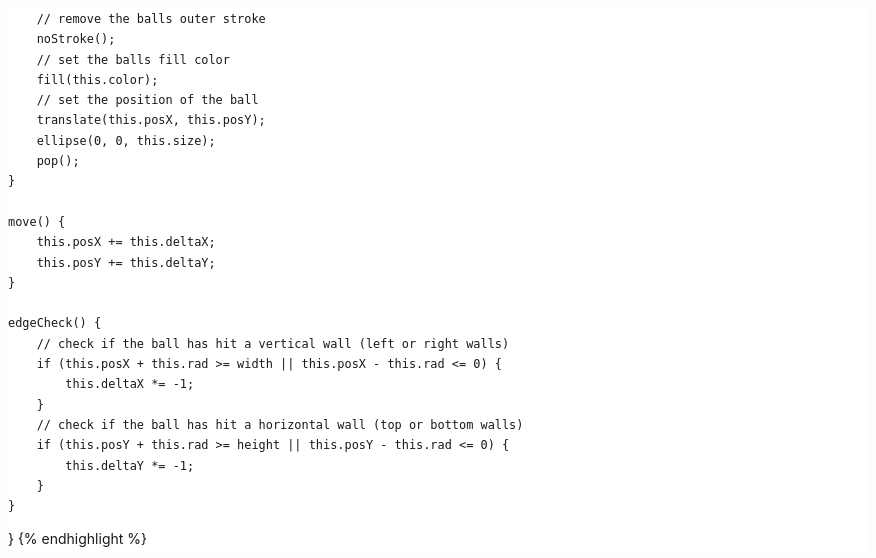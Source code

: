         // remove the balls outer stroke
        noStroke();
        // set the balls fill color
        fill(this.color);
        // set the position of the ball
        translate(this.posX, this.posY);
        ellipse(0, 0, this.size);
        pop();
    }

    move() {
        this.posX += this.deltaX;
        this.posY += this.deltaY;
    }

    edgeCheck() {
        // check if the ball has hit a vertical wall (left or right walls)
        if (this.posX + this.rad >= width || this.posX - this.rad <= 0) {
            this.deltaX *= -1;
        }
        // check if the ball has hit a horizontal wall (top or bottom walls)
        if (this.posY + this.rad >= height || this.posY - this.rad <= 0) {
            this.deltaY *= -1;
        }
    }
}
{% endhighlight %}


<div id="jotted-demo-1" class="jotted-theme-stacked" style="600px;"></div>

<script>
    new Jotted(document.querySelector("#jotted-demo-1"), {
    files: [
        {
            type: "js",
            hide: false,
            url:"https://raw.githubusercontent.com/Montana-Media-Arts/120_CreativeCoding/master/lecture_code/11/01_ball_class_01/sketch.js"
        },
        {
            type: "html",
            hide: true,
            url:"../../../p5_resources/index.html"
        }
    ],
    showBlank: false,
    showResult: true,
    plugins: [
        { name: 'ace', options: { "maxLines": 50 } },
        // { name: 'console', options: { autoClear: true } },
    ]
});
</script>
